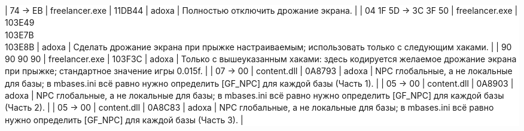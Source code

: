 | 74 -> EB                                                                                                                                                                                                                                                                                                                                                                                                                                                                                                                            | freelancer.exe  | 11DB44                       | adoxa            | Полностью отключить дрожание экрана.                                                                                                                                                                                                                                                                                                 |
| 04 1F 5D -> 3C 3F 50                                                                                                                                                                                                                                                                                                                                                                                                                                                                                                                | freelancer.exe  | 103E49<br/>103E7B<br/>103E8B | adoxa            | Сделать дрожание экрана при прыжке настраиваемым; использовать только с следующим хаками.                                                                                                                                                                                                                                            |
| 90 90 90 90                                                                                                                                                                                                                                                                                                                                                                                                                                                                                                                         | freelancer.exe  | 103F3C                       | adoxa            | Только с вышеуказанным хаками: здесь кодируется желаемое дрожание экрана при прыжке; стандартное значение игры 0.015f.                                                                                                                                                                                                               |
| 07 -> 00                                                                                                                                                                                                                                                                                                                                                                                                                                                                                                                            | content.dll     | 0A8793                       | adoxa            | NPC глобальные, а не локальные для базы; в mbases.ini всё равно нужно определить \[GF_NPC] для каждой базы (Часть 1).                                                                                                                                                                                                                |
| 05 -> 00                                                                                                                                                                                                                                                                                                                                                                                                                                                                                                                            | content.dll     | 0A8903                       | adoxa            | NPC глобальные, а не локальные для базы; в mbases.ini всё равно нужно определить \[GF_NPC] для каждой базы (Часть 2).                                                                                                                                                                                                                |
| 05 -> 00                                                                                                                                                                                                                                                                                                                                                                                                                                                                                                                            | content.dll     | 0A8C83                       | adoxa            | NPC глобальные, а не локальные для базы; в mbases.ini всё равно нужно определить \[GF_NPC] для каждой базы (Часть 3).                                                                                                                                                                                                                |